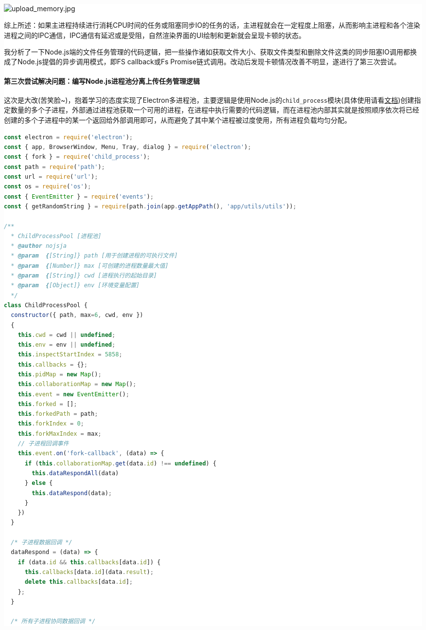 ![upload_memory.jpg](chromium.jpg)

综上所述：如果主进程持续进行消耗CPU时间的任务或阻塞同步IO的任务的话，主进程就会在一定程度上阻塞，从而影响主进程和各个渲染进程之间的IPC通信，IPC通信有延迟或是受阻，自然渲染界面的UI绘制和更新就会呈现卡顿的状态。

我分析了一下Node.js端的文件任务管理的代码逻辑，把一些操作诸如获取文件大小、获取文件类型和删除文件这类的同步阻塞IO调用都换成了Node.js提倡的异步调用模式，即FS callback或Fs Promise链式调用。改动后发现卡顿情况改善不明显，遂进行了第三次尝试。

#### 第三次尝试解决问题：编写Node.js进程池分离上传任务管理逻辑

这次是大改(苦笑脸~)，抱着学习的态度实现了Electron多进程池，主要逻辑是使用Node.js的`child_process`模块(具体使用请看[文档](http://nodejs.cn/api/child_process.html))创建指定数量的多个子进程，外部通过进程池获取一个可用的进程，在进程中执行需要的代码逻辑，而在进程池内部其实就是按照顺序依次将已经创建的多个子进程中的某一个返回给外部调用即可，从而避免了其中某个进程被过度使用，所有进程负载均匀分配。

```js
const electron = require('electron');
const { app, BrowserWindow, Menu, Tray, dialog } = require('electron');
const { fork } = require('child_process');
const path = require('path');
const url = require('url');
const os = require('os');
const { EventEmitter } = require('events');
const { getRandomString } = require(path.join(app.getAppPath(), 'app/utils/utils'));

/**
  * ChildProcessPool [进程池]
  * @author nojsja
  * @param  {[String]} path [用于创建进程的可执行文件]
  * @param  {[Number]} max [可创建的进程数量最大值]
  * @param  {[String]} cwd [进程执行的起始目录]
  * @param  {[Object]} env [环境变量配置]
  */
class ChildProcessPool {
  constructor({ path, max=6, cwd, env })
  {
    this.cwd = cwd || undefined;
    this.env = env || undefined;
    this.inspectStartIndex = 5858;
    this.callbacks = {};
    this.pidMap = new Map();
    this.collaborationMap = new Map();
    this.event = new EventEmitter();
    this.forked = [];
    this.forkedPath = path;
    this.forkIndex = 0;
    this.forkMaxIndex = max;
    // 子进程回调事件
    this.event.on('fork-callback', (data) => {
      if (this.collaborationMap.get(data.id) !== undefined) {
        this.dataRespondAll(data)
      } else {
        this.dataRespond(data);
      }
    })
  }
  
  /* 子进程数据回调 */
  dataRespond = (data) => {
    if (data.id && this.callbacks[data.id]) {
      this.callbacks[data.id](data.result);
      delete this.callbacks[data.id];
    };
  }

  /* 所有子进程协同数据回调 */
```